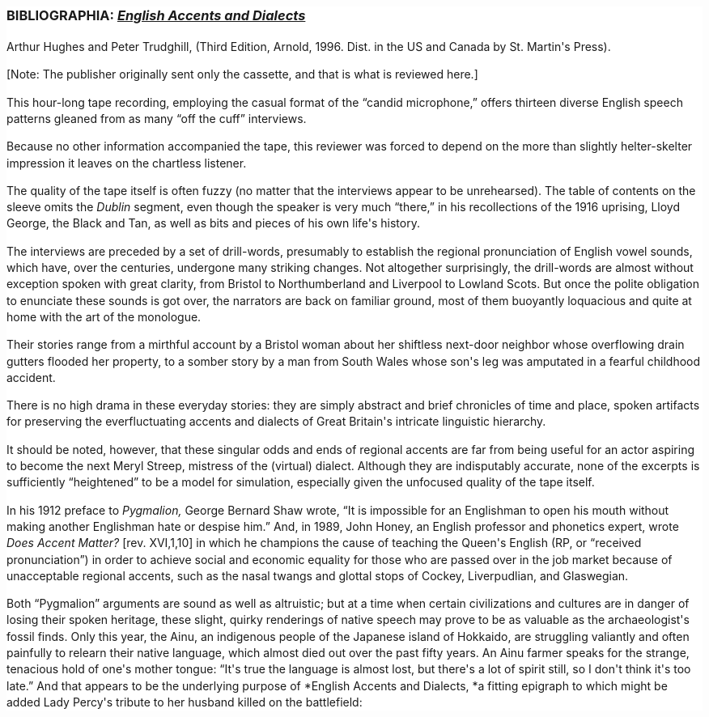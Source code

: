 ### BIBLIOGRAPHIA: [*English Accents and Dialects*](https://www.routledge.com/English-Accents-and-Dialects-An-Introduction-to-Social-and-Regional-Varieties/Hughes-Trudgill-Watt/p/book/9781444121384)
Arthur Hughes and Peter Trudghill, (Third Edition, Arnold, 1996. Dist. in the US and Canada by St. Martin's Press).

[Note: The publisher originally sent only the cassette, and that is what is reviewed here.] 

This hour-long tape recording, employing the casual format of the &ldquo;candid microphone,&rdquo; offers thirteen diverse English speech patterns gleaned from as many &ldquo;off the cuff&rdquo; interviews. 

Because no other information accompanied the tape, this reviewer was forced to depend on the more than slightly helter-skelter impression it leaves on the chartless listener. 

The quality of the tape itself is often fuzzy (no matter that the interviews appear to be unrehearsed). The table of contents on the sleeve omits the *Dublin* segment, even though the speaker is very much &ldquo;there,&rdquo; in his recollections of the 1916 uprising, Lloyd George, the Black and Tan, as well as bits and pieces of his own life's history. 

The interviews are preceded by a set of drill-words, presumably to establish the regional pronunciation of English vowel sounds, which have, over the centuries, undergone many striking changes. Not altogether surprisingly, the drill-words are almost without exception spoken with great clarity, from Bristol to Northumberland and Liverpool to Lowland Scots. But once the polite obligation to enunciate these sounds is got over, the narrators are back on familiar ground, most of them buoyantly loquacious and quite at home with the art of the monologue. 

Their stories range from a mirthful account by a Bristol woman about her shiftless next-door neighbor whose overflowing drain gutters flooded her property, to a somber story by a man from South Wales whose son's leg was amputated in a fearful childhood accident. 

There is no high drama in these everyday stories: they are simply abstract and brief chronicles of time and place, spoken artifacts for preserving the everfluctuating accents and dialects of Great Britain's intricate linguistic hierarchy. 

It should be noted, however, that these singular odds and ends of regional accents are far from being useful for an actor aspiring to become the next Meryl Streep, mistress of the (virtual) dialect. Although they are indisputably accurate, none of the excerpts is sufficiently &ldquo;heightened&rdquo; to be a model for simulation, especially given the unfocused quality of the tape itself. 

In his 1912 preface to *Pygmalion,* George Bernard Shaw wrote, &ldquo;It is impossible for an Englishman to open his mouth without making another Englishman hate or despise him.&rdquo; And, in 1989, John Honey, an English professor and phonetics expert, wrote *Does Accent Matter?* [rev. XVI,1,10] in which he champions the cause of teaching the Queen's English (RP, or &ldquo;received pronunciation&rdquo;) in order to achieve social and economic equality for those who are passed over in the job market because of unacceptable regional accents, such as the nasal twangs and glottal stops of Cockey, Liverpudlian, and Glaswegian. 

Both &ldquo;Pygmalion&rdquo; arguments are sound as well as altruistic; but at a time when certain civilizations and cultures are in danger of losing their spoken heritage, these slight, quirky renderings of native speech may prove to be as valuable as the archaeologist's fossil finds. Only this year, the Ainu, an indigenous people of the Japanese island of Hokkaido, are struggling valiantly and often painfully to relearn their native language, which almost died out over the past fifty years. An Ainu farmer speaks for the strange, tenacious hold of one's mother tongue: &ldquo;It's true the language is almost lost, but there's a lot of spirit still, so I don't think it's too late.&rdquo; And that appears to be the underlying purpose of *English Accents and Dialects, *a fitting epigraph to which might be added Lady Percy's tribute to her husband killed on the battlefield: 


[^a1]: Verbal renderings of birds' calls and notes are those given in *A Field Guide to the Birds of Britain and Europe*, Roger Tory Peterson, Guy Mountfort, and P.A.D. Hollom, 3rd ed., Collins, 1974.
[^b1]: P. 239: for &ldquo;Guildford&rdquo; Connecticut, read &ldquo;Guilford.&rdquo;